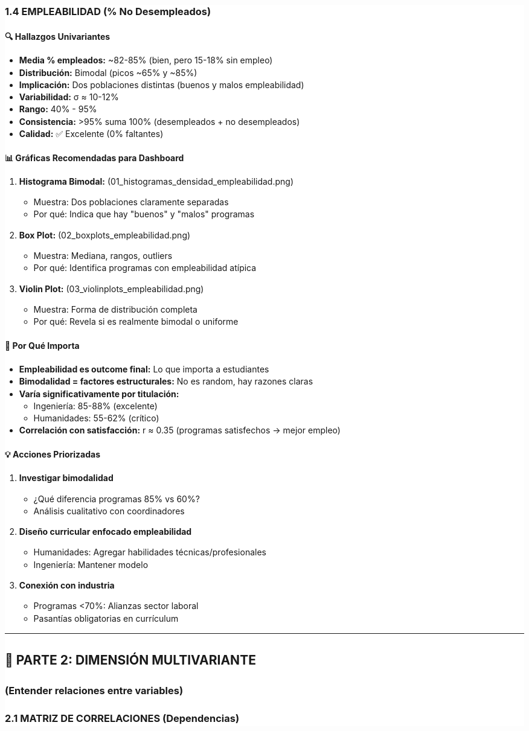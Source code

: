 
### 1.4 EMPLEABILIDAD (% No Desempleados)

#### 🔍 Hallazgos Univariantes
- **Media % empleados:** ~82-85% (bien, pero 15-18% sin empleo)
- **Distribución:** Bimodal (picos ~65% y ~85%)
- **Implicación:** Dos poblaciones distintas (buenos y malos empleabilidad)
- **Variabilidad:** σ ≈ 10-12%
- **Rango:** 40% - 95%
- **Consistencia:** >95% suma 100% (desempleados + no desempleados)
- **Calidad:** ✅ Excelente (0% faltantes)

#### 📊 Gráficas Recomendadas para Dashboard
1. **Histograma Bimodal:** (01_histogramas_densidad_empleabilidad.png)
   - Muestra: Dos poblaciones claramente separadas
   - Por qué: Indica que hay "buenos" y "malos" programas

2. **Box Plot:** (02_boxplots_empleabilidad.png)
   - Muestra: Mediana, rangos, outliers
   - Por qué: Identifica programas con empleabilidad atípica

3. **Violin Plot:** (03_violinplots_empleabilidad.png)
   - Muestra: Forma de distribución completa
   - Por qué: Revela si es realmente bimodal o uniforme

#### 🚀 Por Qué Importa
- **Empleabilidad es outcome final:** Lo que importa a estudiantes
- **Bimodalidad = factores estructurales:** No es random, hay razones claras
- **Varía significativamente por titulación:**
  - Ingeniería: 85-88% (excelente)
  - Humanidades: 55-62% (crítico)
- **Correlación con satisfacción:** r ≈ 0.35 (programas satisfechos → mejor empleo)

#### 💡 Acciones Priorizadas
1. **Investigar bimodalidad**
   - ¿Qué diferencia programas 85% vs 60%?
   - Análisis cualitativo con coordinadores

2. **Diseño curricular enfocado empleabilidad**
   - Humanidades: Agregar habilidades técnicas/profesionales
   - Ingeniería: Mantener modelo

3. **Conexión con industria**
   - Programas <70%: Alianzas sector laboral
   - Pasantías obligatorias en currículum

---

## 📌 PARTE 2: DIMENSIÓN MULTIVARIANTE
### (Entender relaciones entre variables)

### 2.1 MATRIZ DE CORRELACIONES (Dependencias)
